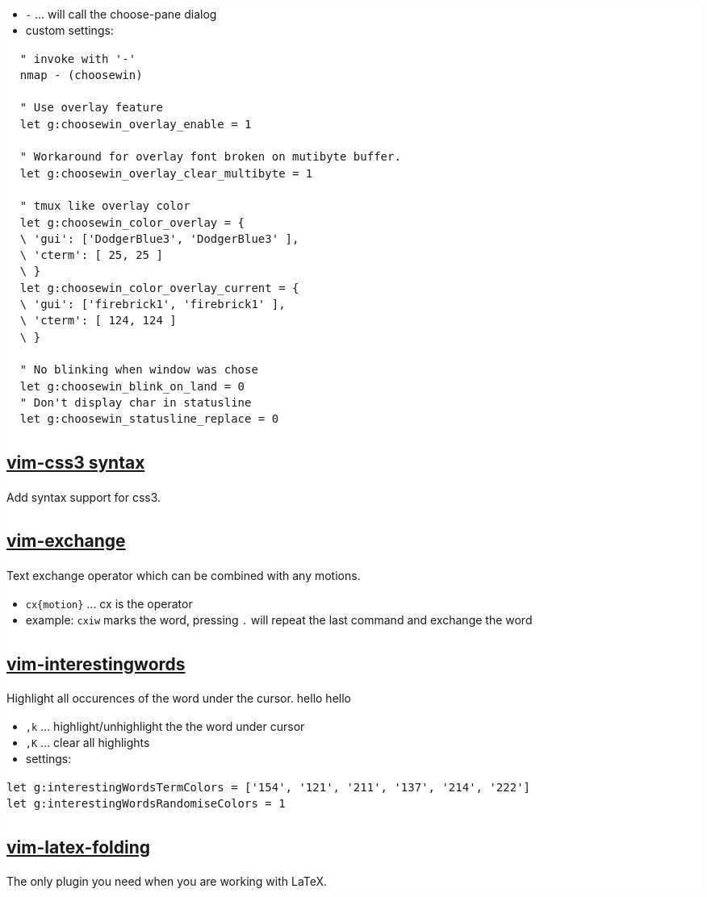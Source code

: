 - `-` ... will call the choose-pane dialog
- custom settings:
<pre>
  " invoke with '-'
  nmap - <Plug>(choosewin)

  " Use overlay feature
  let g:choosewin_overlay_enable = 1

  " Workaround for overlay font broken on mutibyte buffer.
  let g:choosewin_overlay_clear_multibyte = 1

  " tmux like overlay color
  let g:choosewin_color_overlay = {
  \ 'gui': ['DodgerBlue3', 'DodgerBlue3' ],
  \ 'cterm': [ 25, 25 ]
  \ }
  let g:choosewin_color_overlay_current = {
  \ 'gui': ['firebrick1', 'firebrick1' ],
  \ 'cterm': [ 124, 124 ]
  \ }

  " No blinking when window was chose
  let g:choosewin_blink_on_land = 0
  " Don't display char in statusline
  let g:choosewin_statusline_replace = 0</pre>


## [vim-css3 syntax](https://github.com/hail2u/vim-css3-syntax)
Add syntax support for css3.


## [vim-exchange](https://github.com/tommcdo/vim-exchange)
Text exchange operator which can be combined with any motions.

- `cx{motion}` ... cx is the operator
- example: `cxiw` marks the word, pressing `.` will repeat the last command and exchange the word


## [vim-interestingwords](https://github.com/vasconcelloslf/vim-interestingwords)
Highlight all occurences of the word under the cursor. hello
hello

- `,k` ... highlight/unhighlight the the word under cursor
- `,K` ... clear all highlights
- settings:
<pre>let g:interestingWordsTermColors = ['154', '121', '211', '137', '214', '222']
let g:interestingWordsRandomiseColors = 1</pre>


## [vim-latex-folding](https://github.com/Eckankar/vim-latex-folding)
The only plugin you need when you are working with LaTeX.
